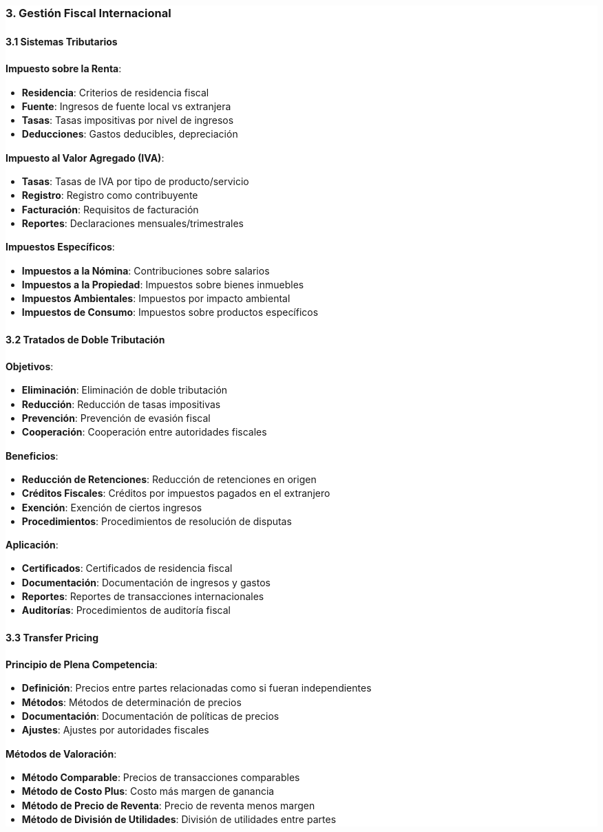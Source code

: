 ### **3. Gestión Fiscal Internacional**

#### **3.1 Sistemas Tributarios**

**Impuesto sobre la Renta**:
- **Residencia**: Criterios de residencia fiscal
- **Fuente**: Ingresos de fuente local vs extranjera
- **Tasas**: Tasas impositivas por nivel de ingresos
- **Deducciones**: Gastos deducibles, depreciación

**Impuesto al Valor Agregado (IVA)**:
- **Tasas**: Tasas de IVA por tipo de producto/servicio
- **Registro**: Registro como contribuyente
- **Facturación**: Requisitos de facturación
- **Reportes**: Declaraciones mensuales/trimestrales

**Impuestos Específicos**:
- **Impuestos a la Nómina**: Contribuciones sobre salarios
- **Impuestos a la Propiedad**: Impuestos sobre bienes inmuebles
- **Impuestos Ambientales**: Impuestos por impacto ambiental
- **Impuestos de Consumo**: Impuestos sobre productos específicos

#### **3.2 Tratados de Doble Tributación**

**Objetivos**:
- **Eliminación**: Eliminación de doble tributación
- **Reducción**: Reducción de tasas impositivas
- **Prevención**: Prevención de evasión fiscal
- **Cooperación**: Cooperación entre autoridades fiscales

**Beneficios**:
- **Reducción de Retenciones**: Reducción de retenciones en origen
- **Créditos Fiscales**: Créditos por impuestos pagados en el extranjero
- **Exención**: Exención de ciertos ingresos
- **Procedimientos**: Procedimientos de resolución de disputas

**Aplicación**:
- **Certificados**: Certificados de residencia fiscal
- **Documentación**: Documentación de ingresos y gastos
- **Reportes**: Reportes de transacciones internacionales
- **Auditorías**: Procedimientos de auditoría fiscal

#### **3.3 Transfer Pricing**

**Principio de Plena Competencia**:
- **Definición**: Precios entre partes relacionadas como si fueran independientes
- **Métodos**: Métodos de determinación de precios
- **Documentación**: Documentación de políticas de precios
- **Ajustes**: Ajustes por autoridades fiscales

**Métodos de Valoración**:
- **Método Comparable**: Precios de transacciones comparables
- **Método de Costo Plus**: Costo más margen de ganancia
- **Método de Precio de Reventa**: Precio de reventa menos margen
- **Método de División de Utilidades**: División de utilidades entre partes
